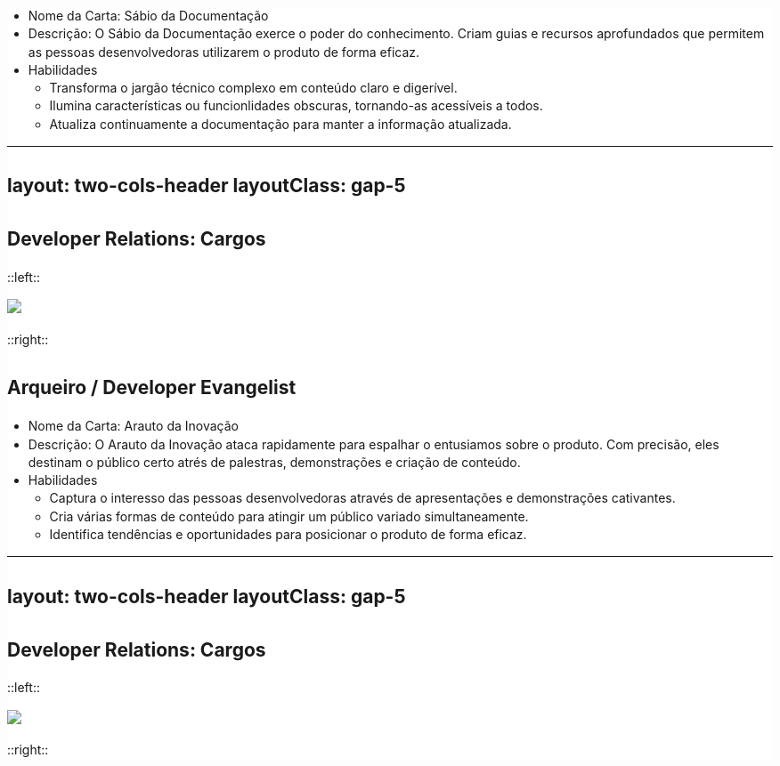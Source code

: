 <v-clicks>

* Nome da Carta: Sábio da Documentação
* Descrição: O Sábio da Documentação exerce o poder do conhecimento. Criam guias e recursos aprofundados que permitem as pessoas desenvolvedoras utilizarem o produto de forma eficaz.
* Habilidades
  * Transforma o jargão técnico complexo em conteúdo claro e digerível.
  * Ilumina características ou funcionlidades obscuras, tornando-as acessíveis a todos.
  * Atualiza continuamente a documentação para manter a informação atualizada.

</v-clicks>

---
layout: two-cols-header
layoutClass: gap-5
---

## Developer Relations: Cargos

::left::

<img width="260" class="rounded" src="https://i.imgur.com/FSRnOo8.png">

::right::

## Arqueiro / Developer Evangelist

<v-clicks>

* Nome da Carta: Arauto da Inovação
* Descrição: O Arauto da Inovação ataca rapidamente para espalhar o entusiamos sobre o produto. Com precisão, eles destinam o público certo atrés de palestras, demonstrações e criação de conteúdo.
* Habilidades
  * Captura o interesso das pessoas desenvolvedoras através de apresentações e demonstrações cativantes.
  * Cria várias formas de conteúdo para atingir um público variado simultaneamente.
  * Identifica tendências e oportunidades para posicionar o produto de forma eficaz.

</v-clicks>

---
layout: two-cols-header
layoutClass: gap-5
---

## Developer Relations: Cargos

::left::

<img width="260" class="rounded" src="https://i.imgur.com/FSRnOo8.png">

::right::
